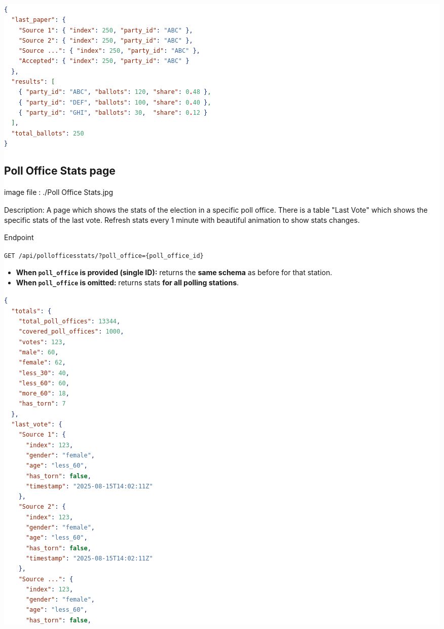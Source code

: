 ```json
{
  "last_paper": {
    "Source 1": { "index": 250, "party_id": "ABC" },
    "Source 2": { "index": 250, "party_id": "ABC" },
    "Source ...": { "index": 250, "party_id": "ABC" },
    "Accepted": { "index": 250, "party_id": "ABC" } 
  },
  "results": [
    { "party_id": "ABC", "ballots": 120, "share": 0.48 },
    { "party_id": "DEF", "ballots": 100, "share": 0.40 },
    { "party_id": "GHI", "ballots": 30,  "share": 0.12 }
  ],
  "total_ballots": 250
}
```

## Poll Office Stats page

image file : ./Poll Office Stats.jpg

Description: A page which shows the stats of the election in a specific poll office. There
is a table "Last Vote" which shows the specific stats of the last vote. Refresh stats
every 1 minute with beautiful animation to show stats changes.

Endpoint

`GET /api/pollofficesstats/?poll_office={poll_office_id}`

* **When `poll_office` is provided (single ID):** returns the **same schema** as before for that station.
* **When `poll_office` is omitted:** returns stats **for all polling stations**.

```json
{
  "totals": {
    "total_poll_offices": 13344,
    "covered_poll_offices": 1000,
    "votes": 123,
    "male": 60,
    "female": 62,
    "less_30": 40,
    "less_60": 60,
    "more_60": 18,
    "has_torn": 7
  },
  "last_vote": {
    "Source 1": {
      "index": 123,
      "gender": "female",
      "age": "less_60",
      "has_torn": false,
      "timestamp": "2025-08-15T14:02:11Z"
    },
    "Source 2": {
      "index": 123,
      "gender": "female",
      "age": "less_60",
      "has_torn": false,
      "timestamp": "2025-08-15T14:02:11Z"
    },
    "Source ...": {
      "index": 123,
      "gender": "female",
      "age": "less_60",
      "has_torn": false,
```